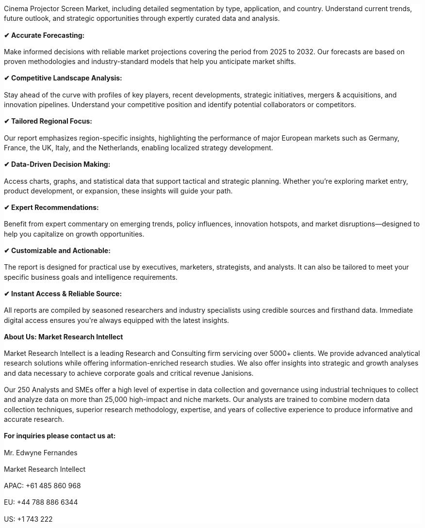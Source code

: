 Cinema Projector Screen Market, including detailed segmentation by type, application, and country. Understand current trends, future outlook, and strategic opportunities through expertly curated data and analysis.</p><p><strong>✔ Accurate Forecasting:</strong></p><p>Make informed decisions with reliable market projections covering the period from 2025 to 2032. Our forecasts are based on proven methodologies and industry-standard models that help you anticipate market shifts.</p><p><strong>✔ Competitive Landscape Analysis:</strong></p><p>Stay ahead of the curve with profiles of key players, recent developments, strategic initiatives, mergers &amp; acquisitions, and innovation pipelines. Understand your competitive position and identify potential collaborators or competitors.</p><p><strong>✔ Tailored Regional Focus:</strong></p><p>Our report emphasizes region-specific insights, highlighting the performance of major European markets such as Germany, France, the UK, Italy, and the Netherlands, enabling localized strategy development.</p><p><strong>✔ Data-Driven Decision Making:</strong></p><p>Access charts, graphs, and statistical data that support tactical and strategic planning. Whether you&rsquo;re exploring market entry, product development, or expansion, these insights will guide your path.</p><p><strong>✔ Expert Recommendations:</strong></p><p>Benefit from expert commentary on emerging trends, policy influences, innovation hotspots, and market disruptions&mdash;designed to help you capitalize on growth opportunities.</p><p><strong>✔ Customizable and Actionable:</strong></p><p>The report is designed for practical use by executives, marketers, strategists, and analysts. It can also be tailored to meet your specific business goals and intelligence requirements.</p><p><strong>✔ Instant Access &amp; Reliable Source:</strong></p><p>All reports are compiled by seasoned researchers and industry specialists using credible sources and firsthand data. Immediate digital access ensures you're always equipped with the latest insights.</p><p><strong><span class="font-[700]">About Us: Market Research Intellect</span></strong></p><p><span class="">Market Research Intellect is a leading Research and Consulting firm servicing over 5000+ clients. We provide advanced analytical research solutions while offering information-enriched research studies.&nbsp;</span>We also offer insights into strategic and growth analyses and data necessary to achieve corporate goals and critical revenue Janisions.</p><p><span class="">Our 250 Analysts and SMEs offer a high level of expertise in data collection and governance using industrial techniques to collect and analyze data on more than 25,000 high-impact and niche markets. Our analysts are trained to combine modern data collection techniques, superior research methodology, expertise, and years of collective experience to produce informative and accurate research.</span></p><p><strong>For inquiries please contact us at:</strong></p><p>Mr. Edwyne Fernandes</p><p>Market Research Intellect</p><p>APAC: +61 485 860 968</p><p>EU: +44 788 886 6344</p><p>US: +1 743 222